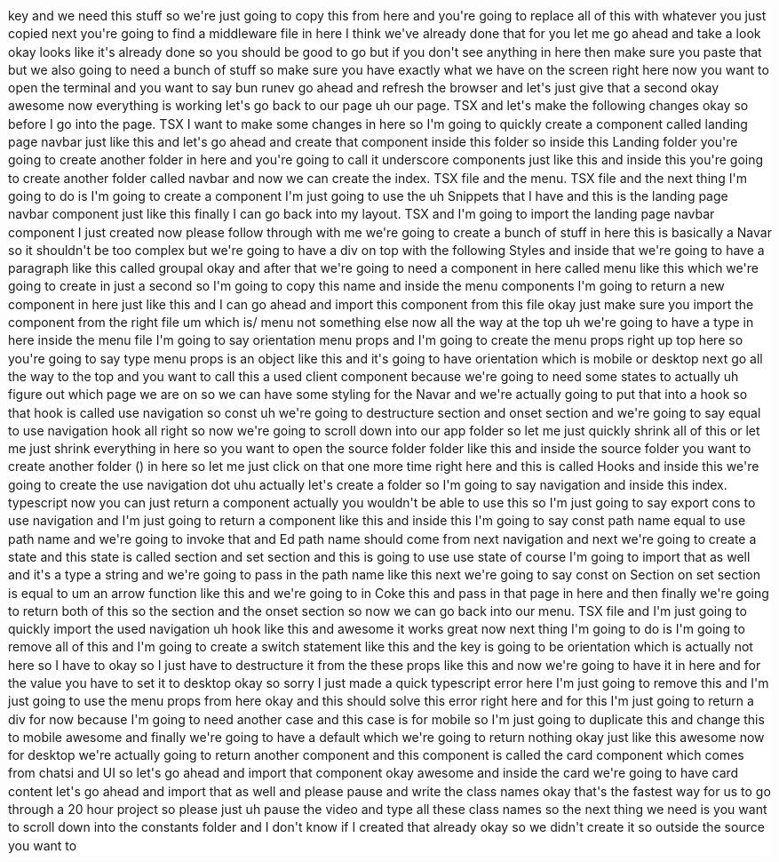 key and we need this stuff so we're just going to copy this from here and you're going to replace all of this with whatever you just copied next you're going to find a middleware file in here I think we've already done that for you let me go ahead and take a look okay looks like it's already done so you should be good to go but if you don't see anything in here then make sure you paste that but we also going to need a bunch of stuff so make sure you have exactly what we have on the screen right here now you want to open the terminal and you want to say bun runev go ahead and refresh the browser and let's just give that a second okay awesome now everything is working let's go back to our page uh our page. TSX and let's make the following changes okay so before I go into the page. TSX I want to make some changes in here so I'm going to quickly create a component called landing page navbar just like this and let's go ahead and create that component inside this folder so inside this Landing folder you're going to create another folder in here and you're going to call it underscore components just like this and inside this you're going to create another folder called navbar and now we can create the index. TSX file and the menu. TSX file and the next thing I'm going to do is I'm going to create a component I'm just going to use the uh Snippets that I have and this is the landing page navbar component just like this finally I can go back into my layout. TSX and I'm going to import the landing page navbar component I just created now please follow through with me we're going to create a bunch of stuff in here this is basically a Navar so it shouldn't be too complex but we're going to have a div on top with the following Styles and inside that we're going to have a paragraph like this called groupal okay and after that we're going to need a component in here called menu like this which we're going to create in just a second so I'm going to copy this name and inside the menu components I'm going to return a new component in here just like this and I can go ahead and import this component from this file okay just make sure you import the component from the right file um which is/ menu not something else now all the way at the top uh we're going to have a type in here inside the menu file I'm going to say orientation menu props and I'm going to create the menu props right up top here so you're going to say type menu props is an object like this and it's going to have orientation which is mobile or desktop next go all the way to the top and you want to call this a used client component because we're going to need some states to actually uh figure out which page we are on so we can have some styling for the Navar and we're actually going to put that into a hook so that hook is called use navigation so const uh we're going to destructure section and onset section and we're going to say equal to use navigation hook all right so now we're going to scroll down into our app folder so let me just quickly shrink all of this or let me just shrink everything in here so you want to open the source folder folder like this and inside the source folder you want to create another folder () in here so let me just click on that one more time right here and this is called Hooks and inside this we're going to create the use navigation dot uhu actually let's create a folder so I'm going to say navigation and inside this index. typescript now you can just return a component actually you wouldn't be able to use this so I'm just going to say export cons to use navigation and I'm just going to return a component like this and inside this I'm going to say const path name equal to use path name and we're going to invoke that and Ed path name should come from next navigation and next we're going to create a state and this state is called section and set section and this is going to use use state of course I'm going to import that as well and it's a type a string and we're going to pass in the path name like this next we're going to say const on Section on set section is equal to um an arrow function like this and we're going to in Coke this and pass in that page in here and then finally we're going to return both of this so the section and the onset section so now we can go back into our menu. TSX file and I'm just going to quickly import the used navigation uh hook like this and awesome it works great now next thing I'm going to do is I'm going to remove all of this and I'm going to create a switch statement like this and the key is going to be orientation which is actually not here so I have to okay so I just have to destructure it from the these props like this and now we're going to have it in here and for the value you have to set it to desktop okay so sorry I just made a quick typescript error here I'm just going to remove this and I'm just going to use the menu props from here okay and this should solve this error right here and for this I'm just going to return a div for now because I'm going to need another case and this case is for mobile so I'm just going to duplicate this and change this to mobile awesome and finally we're going to have a default which we're going to return nothing okay just like this awesome now for desktop we're actually going to return another component and this component is called the card component which comes from chatsi and UI so let's go ahead and import that component okay awesome and inside the card we're going to have card content let's go ahead and import that as well and please pause and write the class names okay that's the fastest way for us to go through a 20 hour project so please just uh pause the video and type all these class names so the next thing we need is you want to scroll down into the constants folder and I don't know if I created that already okay so we didn't create it so outside the source you want to